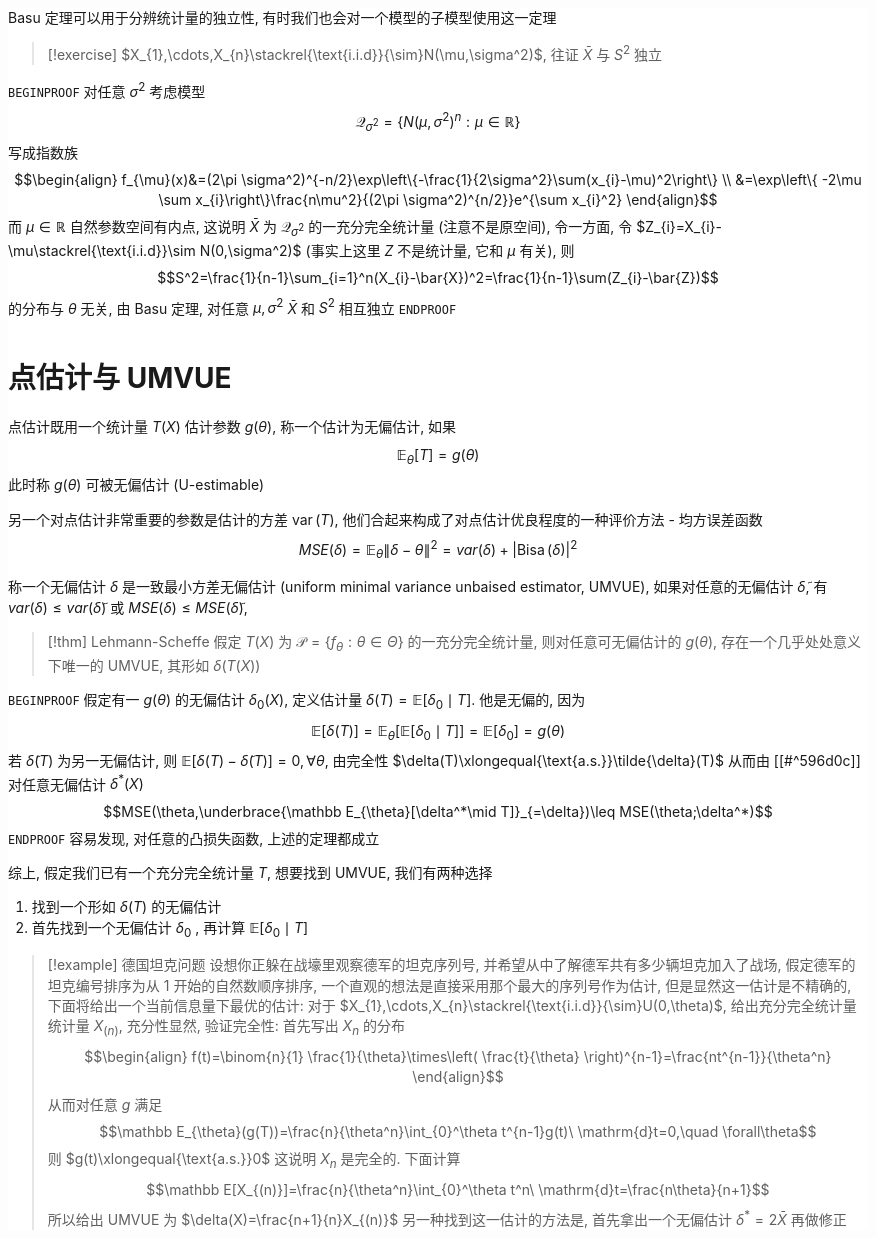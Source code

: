 Basu 定理可以用于分辨统计量的独立性, 有时我们也会对一个模型的子模型使用这一定理

> [!exercise]
> $X_{1},\cdots,X_{n}\stackrel{\text{i.i.d}}{\sim}N(\mu,\sigma^2)$, 往证 $\bar{X}$ 与 $S^2$ 独立

`BEGINPROOF`
对任意 $\sigma^2$ 考虑模型
$$\mathcal Q_{\sigma^2}=\{N(\mu,\sigma^2)^n:\mu\in\mathbb R\}$$
写成指数族
$$\begin{align}
f_{\mu}(x)&=(2\pi \sigma^2)^{-n/2}\exp\left\{-\frac{1}{2\sigma^2}\sum(x_{i}-\mu)^2\right\} \\
&=\exp\left\{ -2\mu \sum x_{i}\right\}\frac{n\mu^2}{(2\pi \sigma^2)^{n/2}}e^{\sum x_{i}^2}
\end{align}$$
而 $\mu\in\mathbb R$ 自然参数空间有内点, 这说明 $\bar{X}$ 为 $\mathcal Q_{\sigma^2}$ 的一充分完全统计量 (注意不是原空间), 令一方面, 令 $Z_{i}=X_{i}-\mu\stackrel{\text{i.i.d}}\sim N(0,\sigma^2)$ (事实上这里 $Z$ 不是统计量, 它和 $\mu$ 有关), 则
$$S^2=\frac{1}{n-1}\sum_{i=1}^n(X_{i}-\bar{X})^2=\frac{1}{n-1}\sum(Z_{i}-\bar{Z})$$
的分布与 $\theta$ 无关, 由 Basu 定理, 对任意 $\mu,\sigma^2$ $\bar{X}$ 和 $S^2$ 相互独立
`ENDPROOF`

# 点估计与 UMVUE

点估计既用一个统计量 $T(X)$ 估计参数 $g(\theta)$, 称一个估计为无偏估计, 如果
$$\mathbb E_{\theta}[T]=g(\theta)$$
此时称 $g(\theta)$ 可被无偏估计 (U-estimable)

另一个对点估计非常重要的参数是估计的方差 $\operatorname{var}(T)$, 他们合起来构成了对点估计优良程度的一种评价方法 - 均方误差函数
$$MSE(\delta)=\mathbb E_{\theta}\|\delta-\theta\|^2=var(\delta)+|\operatorname{Bisa}(\delta)|^2$$

称一个无偏估计 $\delta$ 是一致最小方差无偏估计 (uniform minimal variance unbaised estimator, UMVUE), 如果对任意的无偏估计 $\tilde{\delta}$, 有 $var(\delta)\leq var(\tilde{\delta})$ 或 $MSE(\delta)\leq MSE(\tilde{\delta})$, 

> [!thm] Lehmann-Scheffe
> 假定 $T(X)$ 为 $\mathcal P=\{f_{\theta}:\theta\in\Theta\}$ 的一充分完全统计量, 则对任意可无偏估计的 $g(\theta)$, 存在一个几乎处处意义下唯一的 UMVUE, 其形如 $\delta(T(X))$

`BEGINPROOF`
假定有一 $g(\theta)$ 的无偏估计 $\delta_{0}(X)$, 定义估计量 $\delta(T)=\mathbb E[\delta_{0}\mid T]$. 他是无偏的, 因为 
$$\mathbb E[\delta(T)]=\mathbb E_{\theta}[\mathbb E[\delta_{0}\mid T]]=\mathbb E[\delta_{0}]=g(\theta)$$
若 $\tilde{\delta}(T)$ 为另一无偏估计, 则 $\mathbb E[\delta(T)-\tilde{\delta}(T)]=0,\forall\theta$, 由完全性 $\delta(T)\xlongequal{\text{a.s.}}\tilde{\delta}(T)$ 从而由 [[#^596d0c]] 对任意无偏估计 $\delta^*(X)$
$$MSE(\theta,\underbrace{\mathbb E_{\theta}[\delta^*\mid T]}_{=\delta})\leq MSE(\theta;\delta^*)$$`ENDPROOF`
容易发现, 对任意的凸损失函数, 上述的定理都成立

综上, 假定我们已有一个充分完全统计量 $T$, 想要找到 UMVUE, 我们有两种选择
1. 找到一个形如 $\delta(T)$ 的无偏估计
2. 首先找到一个无偏估计 $\delta_{0}$ , 再计算 $\mathbb E[\delta_{0}\mid T]$


> [!example] 德国坦克问题
> 设想你正躲在战壕里观察德军的坦克序列号, 并希望从中了解德军共有多少辆坦克加入了战场, 假定德军的坦克编号排序为从 $1$ 开始的自然数顺序排序, 一个直观的想法是直接采用那个最大的序列号作为估计, 但是显然这一估计是不精确的, 下面将给出一个当前信息量下最优的估计:
> 对于 $X_{1},\cdots,X_{n}\stackrel{\text{i.i.d}}{\sim}U(0,\theta)$, 给出充分完全统计量统计量 $X_{(n)}$,
> 充分性显然, 验证完全性: 首先写出 $X_{n}$ 的分布
> $$\begin{align}
> f(t)=\binom{n}{1} \frac{1}{\theta}\times\left( \frac{t}{\theta} \right)^{n-1}=\frac{nt^{n-1}}{\theta^n}
> \end{align}$$
> 从而对任意 $g$ 满足 
> $$\mathbb E_{\theta}(g(T))=\frac{n}{\theta^n}\int_{0}^\theta t^{n-1}g(t)\ \mathrm{d}t=0,\quad \forall\theta$$
> 则 $g(t)\xlongequal{\text{a.s.}}0$ 这说明 $X_n$ 是完全的. 下面计算
> $$\mathbb E[X_{(n)}]=\frac{n}{\theta^n}\int_{0}^\theta t^n\ \mathrm{d}t=\frac{n\theta}{n+1}$$
> 所以给出 UMVUE 为 $\delta(X)=\frac{n+1}{n}X_{(n)}$
> 另一种找到这一估计的方法是, 首先拿出一个无偏估计 $\delta^*=2\bar{X}$ 再做修正